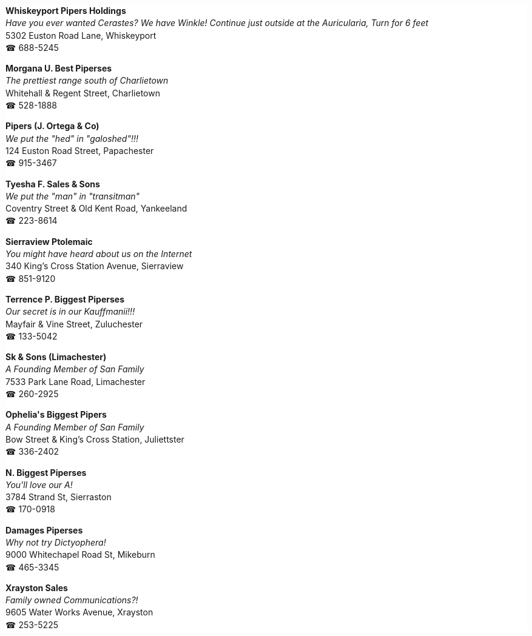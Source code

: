 **Whiskeyport Pipers Holdings**  
_Have you ever wanted Cerastes? We have Winkle! 
Continue just outside at the Auricularia, Turn for 6 feet_  
5302 Euston Road Lane, Whiskeyport  
☎ 688-5245

**Morgana U. Best Piperses**  
_The prettiest range south of Charlietown_  
Whitehall & Regent Street, Charlietown  
☎ 528-1888

**Pipers (J. Ortega & Co)**  
_We put the "hed" in "galoshed"!!!_  
124 Euston Road Street, Papachester  
☎ 915-3467

**Tyesha F. Sales & Sons**  
_We put the "man" in "transitman"_  
Coventry Street & Old Kent Road, Yankeeland  
☎ 223-8614

**Sierraview Ptolemaic**  
_You might have heard about us on the Internet_  
340 King’s Cross Station Avenue, Sierraview  
☎ 851-9120

**Terrence P. Biggest Piperses**  
_Our secret is in our Kauffmanii!!!_  
Mayfair & Vine Street, Zuluchester  
☎ 133-5042

**Sk & Sons (Limachester)**  
_A Founding Member of San Family_  
7533 Park Lane Road, Limachester  
☎ 260-2925

**Ophelia's Biggest Pipers**  
_A Founding Member of San Family_  
Bow Street & King’s Cross Station, Juliettster  
☎ 336-2402

**N. Biggest Piperses**  
_You'll love our A!_  
3784 Strand St, Sierraston  
☎ 170-0918

**Damages Piperses**  
_Why not try Dictyophera!_  
9000 Whitechapel Road St, Mikeburn  
☎ 465-3345

**Xrayston Sales**  
_Family owned Communications?!_  
9605 Water Works Avenue, Xrayston  
☎ 253-5225
